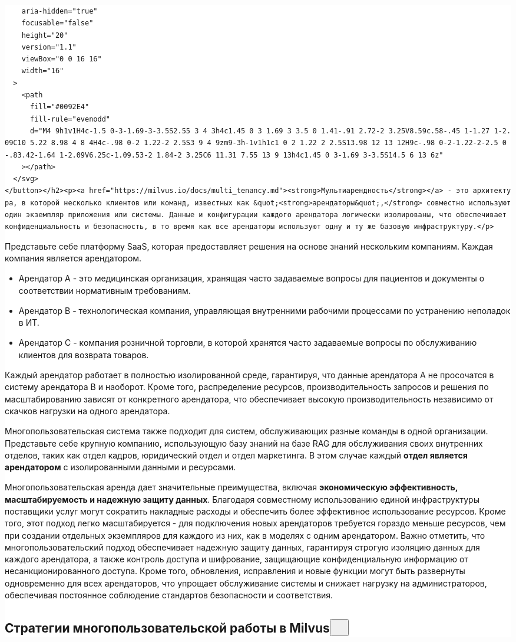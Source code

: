         aria-hidden="true"
        focusable="false"
        height="20"
        version="1.1"
        viewBox="0 0 16 16"
        width="16"
      >
        <path
          fill="#0092E4"
          fill-rule="evenodd"
          d="M4 9h1v1H4c-1.5 0-3-1.69-3-3.5S2.55 3 4 3h4c1.45 0 3 1.69 3 3.5 0 1.41-.91 2.72-2 3.25V8.59c.58-.45 1-1.27 1-2.09C10 5.22 8.98 4 8 4H4c-.98 0-2 1.22-2 2.5S3 9 4 9zm9-3h-1v1h1c1 0 2 1.22 2 2.5S13.98 12 13 12H9c-.98 0-2-1.22-2-2.5 0-.83.42-1.64 1-2.09V6.25c-1.09.53-2 1.84-2 3.25C6 11.31 7.55 13 9 13h4c1.45 0 3-1.69 3-3.5S14.5 6 13 6z"
        ></path>
      </svg>
    </button></h2><p><a href="https://milvus.io/docs/multi_tenancy.md"><strong>Мультиарендность</strong></a> - это архитектура, в которой несколько клиентов или команд, известных как &quot;<strong>арендаторы&quot;,</strong> совместно используют один экземпляр приложения или системы. Данные и конфигурации каждого арендатора логически изолированы, что обеспечивает конфиденциальность и безопасность, в то время как все арендаторы используют одну и ту же базовую инфраструктуру.</p>
<p>Представьте себе платформу SaaS, которая предоставляет решения на основе знаний нескольким компаниям. Каждая компания является арендатором.</p>
<ul>
<li><p>Арендатор A - это медицинская организация, хранящая часто задаваемые вопросы для пациентов и документы о соответствии нормативным требованиям.</p></li>
<li><p>Арендатор B - технологическая компания, управляющая внутренними рабочими процессами по устранению неполадок в ИТ.</p></li>
<li><p>Арендатор C - компания розничной торговли, в которой хранятся часто задаваемые вопросы по обслуживанию клиентов для возврата товаров.</p></li>
</ul>
<p>Каждый арендатор работает в полностью изолированной среде, гарантируя, что данные арендатора A не просочатся в систему арендатора B и наоборот. Кроме того, распределение ресурсов, производительность запросов и решения по масштабированию зависят от конкретного арендатора, что обеспечивает высокую производительность независимо от скачков нагрузки на одного арендатора.</p>
<p>Многопользовательская система также подходит для систем, обслуживающих разные команды в одной организации. Представьте себе крупную компанию, использующую базу знаний на базе RAG для обслуживания своих внутренних отделов, таких как отдел кадров, юридический отдел и отдел маркетинга. В этом случае каждый <strong>отдел является арендатором</strong> с изолированными данными и ресурсами.</p>
<p>Многопользовательская аренда дает значительные преимущества, включая <strong>экономическую эффективность, масштабируемость и надежную защиту данных</strong>. Благодаря совместному использованию единой инфраструктуры поставщики услуг могут сократить накладные расходы и обеспечить более эффективное использование ресурсов. Кроме того, этот подход легко масштабируется - для подключения новых арендаторов требуется гораздо меньше ресурсов, чем при создании отдельных экземпляров для каждого из них, как в моделях с одним арендатором. Важно отметить, что многопользовательский подход обеспечивает надежную защиту данных, гарантируя строгую изоляцию данных для каждого арендатора, а также контроль доступа и шифрование, защищающие конфиденциальную информацию от несанкционированного доступа. Кроме того, обновления, исправления и новые функции могут быть развернуты одновременно для всех арендаторов, что упрощает обслуживание системы и снижает нагрузку на администраторов, обеспечивая постоянное соблюдение стандартов безопасности и соответствия.</p>
<h2 id="Multi-Tenancy-Strategies-in-Milvus" class="common-anchor-header">Стратегии многопользовательской работы в Milvus<button data-href="#Multi-Tenancy-Strategies-in-Milvus" class="anchor-icon" translate="no">
      <svg translate="no"
        aria-hidden="true"
        focusable="false"
        height="20"
        version="1.1"
        viewBox="0 0 16 16"
        width="16"
      >
        <path
          fill="#0092E4"
          fill-rule="evenodd"